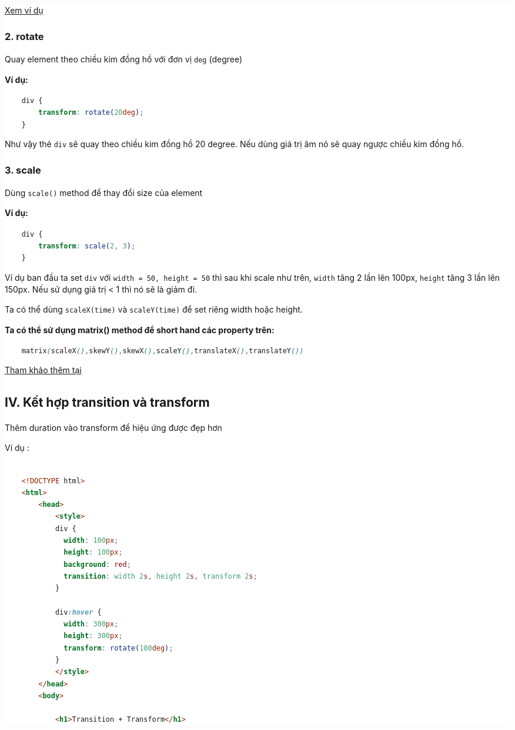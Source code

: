 [Xem ví dụ](https://www.w3schools.com/css/tryit.asp?filename=trycss3_transform_translate)

### 2. rotate

Quay element theo chiều kim đồng hồ với đơn vị `deg` (degree)

**Ví dụ:**

```css
    div {
        transform: rotate(20deg);
    }
```

Như vậy thẻ `div` sẽ quay theo chiều kim đồng hồ 20 degree. Nếu dùng giá trị âm nó sẽ quay ngược chiều kim đồng hồ.

### 3. scale

Dùng `scale()` method để thay đổi size của element

**Ví dụ:**

```css
    div {
        transform: scale(2, 3);
    }
```

Ví dụ ban đầu ta set `div` với `width = 50, height = 50` thì sau khi scale như trên, `width` tăng 2 lần lên 100px, `height` tăng 3 lần lên 150px. Nếu sử dụng giá trị < 1 thì nó sẽ là giảm đi.

Ta có thể dùng `scaleX(time)` và `scaleY(time)` để set riêng width hoặc height.

**Ta có thể sử dụng matrix() method để short hand các property trên:**

```css
    matrix(scaleX(),skewY(),skewX(),scaleY(),translateX(),translateY())
```

[Tham khảo thêm tại](https://www.w3schools.com/css/css3_2dtransforms.asp)

## IV.  Kết hợp transition và transform

Thêm duration vào transform để hiệu ứng được đẹp hơn

Ví dụ :

```html

    <!DOCTYPE html>
    <html>
        <head>
            <style> 
            div {
              width: 100px;
              height: 100px;
              background: red;
              transition: width 2s, height 2s, transform 2s;
            }

            div:hover {
              width: 300px;
              height: 300px;
              transform: rotate(180deg);
            }
            </style>
        </head>
        <body>

            <h1>Transition + Transform</h1>
```